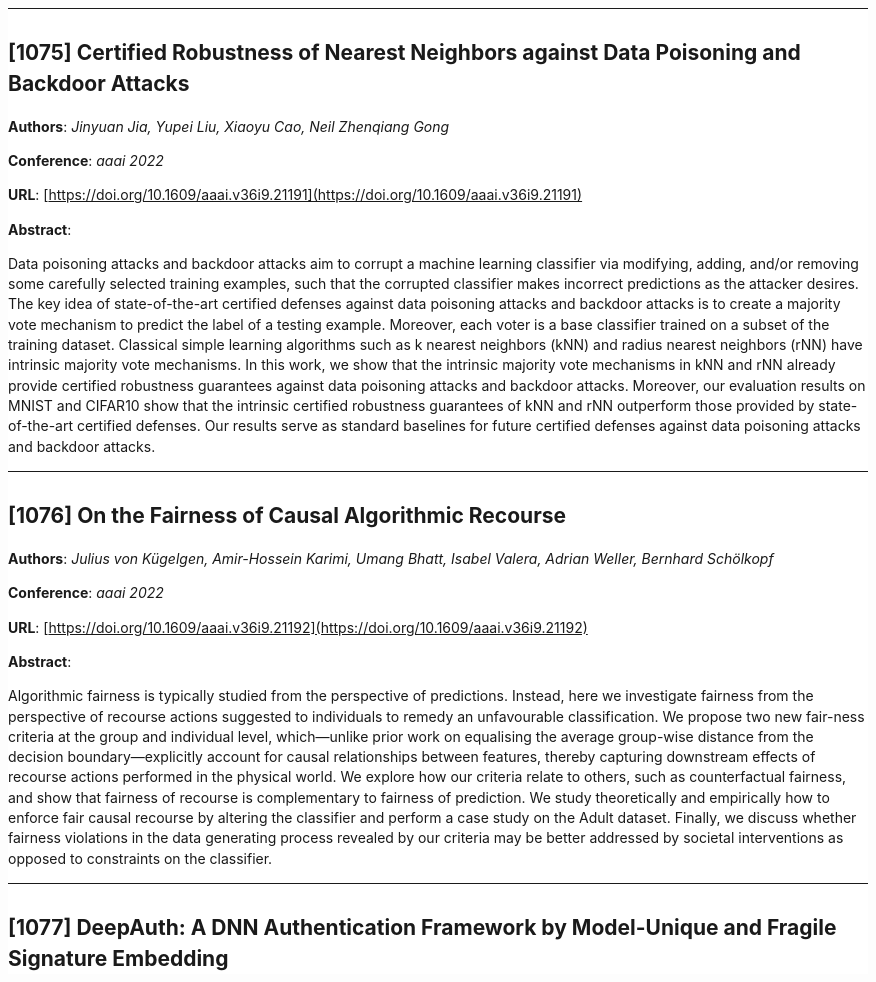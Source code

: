 
----

## [1075] Certified Robustness of Nearest Neighbors against Data Poisoning and Backdoor Attacks

**Authors**: *Jinyuan Jia, Yupei Liu, Xiaoyu Cao, Neil Zhenqiang Gong*

**Conference**: *aaai 2022*

**URL**: [https://doi.org/10.1609/aaai.v36i9.21191](https://doi.org/10.1609/aaai.v36i9.21191)

**Abstract**:

Data poisoning attacks and backdoor attacks aim to corrupt a machine learning classifier via modifying, adding, and/or removing some carefully selected training examples, such that the corrupted classifier makes incorrect predictions as the attacker desires. The key idea of state-of-the-art certified defenses against data poisoning attacks and backdoor attacks is to create a majority vote mechanism to predict the label of a testing example. Moreover, each voter is a base classifier trained on a subset of the training dataset. Classical simple learning algorithms such as k nearest neighbors (kNN) and radius nearest neighbors (rNN) have intrinsic majority vote mechanisms. In this work, we show that the intrinsic majority vote mechanisms in kNN and rNN already provide certified robustness guarantees against data poisoning attacks and backdoor attacks. Moreover, our evaluation results on MNIST and CIFAR10 show that the intrinsic certified robustness guarantees of kNN and rNN outperform those provided by state-of-the-art certified defenses. Our results serve as standard baselines for future certified defenses against data poisoning attacks and backdoor attacks.

----

## [1076] On the Fairness of Causal Algorithmic Recourse

**Authors**: *Julius von Kügelgen, Amir-Hossein Karimi, Umang Bhatt, Isabel Valera, Adrian Weller, Bernhard Schölkopf*

**Conference**: *aaai 2022*

**URL**: [https://doi.org/10.1609/aaai.v36i9.21192](https://doi.org/10.1609/aaai.v36i9.21192)

**Abstract**:

Algorithmic fairness is typically studied from the perspective of predictions. Instead, here we investigate fairness from the perspective of recourse actions suggested to individuals to remedy an unfavourable classification. We propose two new fair-ness criteria at the group and individual level, which—unlike prior work on equalising the average group-wise distance from the decision boundary—explicitly account for causal relationships between features, thereby capturing downstream effects of recourse actions performed in the physical world. We explore how our criteria relate to others, such as counterfactual fairness, and show that fairness of recourse is complementary to fairness of prediction. We study theoretically and empirically how to enforce fair causal recourse by altering the classifier and perform a case study on the Adult dataset. Finally, we discuss whether fairness violations in the data generating process revealed by our criteria may be better addressed by societal interventions as opposed to constraints on the classifier.

----

## [1077] DeepAuth: A DNN Authentication Framework by Model-Unique and Fragile Signature Embedding
